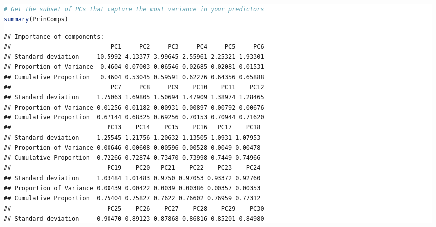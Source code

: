 ``` r
# Get the subset of PCs that capture the most variance in your predictors
summary(PrinComps)
```

    ## Importance of components:
    ##                            PC1     PC2     PC3     PC4     PC5     PC6
    ## Standard deviation     10.5992 4.13377 3.99645 2.55961 2.25321 1.93301
    ## Proportion of Variance  0.4604 0.07003 0.06546 0.02685 0.02081 0.01531
    ## Cumulative Proportion   0.4604 0.53045 0.59591 0.62276 0.64356 0.65888
    ##                            PC7     PC8     PC9    PC10    PC11    PC12
    ## Standard deviation     1.75063 1.69805 1.50694 1.47909 1.38974 1.28465
    ## Proportion of Variance 0.01256 0.01182 0.00931 0.00897 0.00792 0.00676
    ## Cumulative Proportion  0.67144 0.68325 0.69256 0.70153 0.70944 0.71620
    ##                           PC13    PC14    PC15    PC16   PC17    PC18
    ## Standard deviation     1.25545 1.21756 1.20632 1.13505 1.0931 1.07953
    ## Proportion of Variance 0.00646 0.00608 0.00596 0.00528 0.0049 0.00478
    ## Cumulative Proportion  0.72266 0.72874 0.73470 0.73998 0.7449 0.74966
    ##                           PC19    PC20   PC21    PC22    PC23    PC24
    ## Standard deviation     1.03484 1.01483 0.9750 0.97053 0.93372 0.92760
    ## Proportion of Variance 0.00439 0.00422 0.0039 0.00386 0.00357 0.00353
    ## Cumulative Proportion  0.75404 0.75827 0.7622 0.76602 0.76959 0.77312
    ##                           PC25    PC26    PC27    PC28    PC29    PC30
    ## Standard deviation     0.90470 0.89123 0.87868 0.86816 0.85201 0.84980